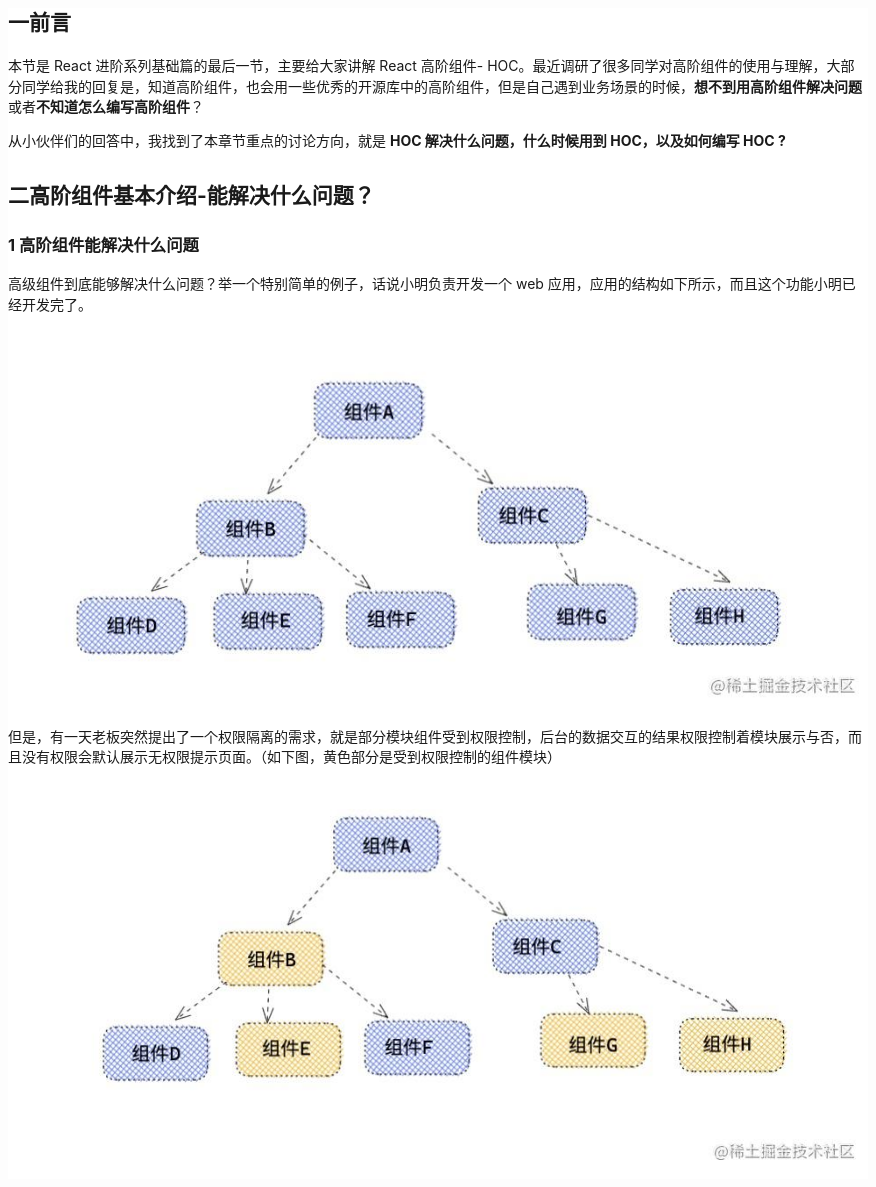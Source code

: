 ## 一前言

本节是 React 进阶系列基础篇的最后一节，主要给大家讲解 React 高阶组件- HOC。最近调研了很多同学对高阶组件的使用与理解，大部分同学给我的回复是，知道高阶组件，也会用一些优秀的开源库中的高阶组件，但是自己遇到业务场景的时候，**想不到用高阶组件解决问题**或者**不知道怎么编写高阶组件**？

从小伙伴们的回答中，我找到了本章节重点的讨论方向，就是 **HOC 解决什么问题，什么时候用到 HOC，以及如何编写 HOC ?**

## 二高阶组件基本介绍-能解决什么问题？

### 1 高阶组件能解决什么问题

高级组件到底能够解决什么问题？举一个特别简单的例子，话说小明负责开发一个 web 应用，应用的结构如下所示，而且这个功能小明已经开发完了。

![hoc2.jpg](./images/c4effb7bd6764e80ab0e7c25e177d56e~tplv-k3u1fbpfcp-watermark.image.png)

但是，有一天老板突然提出了一个权限隔离的需求，就是部分模块组件受到权限控制，后台的数据交互的结果权限控制着模块展示与否，而且没有权限会默认展示无权限提示页面。（如下图，黄色部分是受到权限控制的组件模块）


![hoc3.jpg](./images/79bc49c43520456182a88610b8eb3f1e~tplv-k3u1fbpfcp-watermark.image.png)
